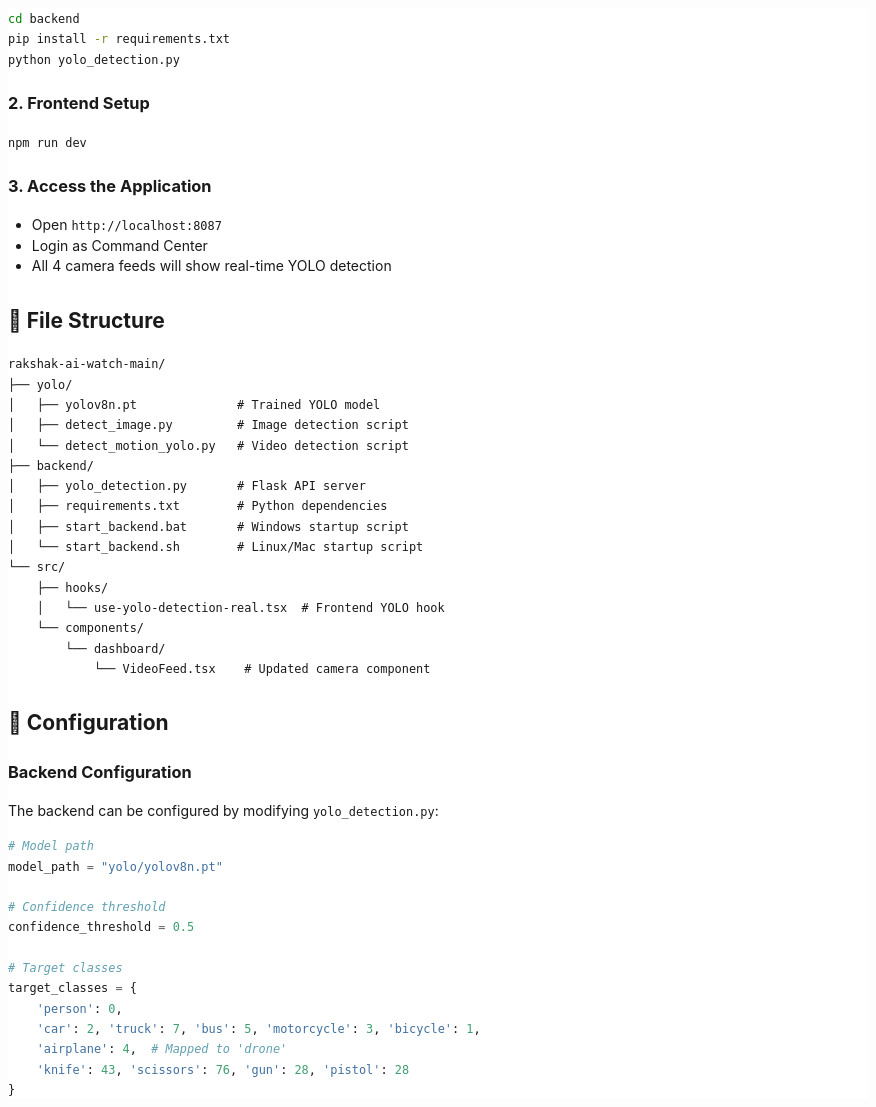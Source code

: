 ```bash
cd backend
pip install -r requirements.txt
python yolo_detection.py
```

### 2. Frontend Setup

```bash
npm run dev
```

### 3. Access the Application

- Open `http://localhost:8087`
- Login as Command Center
- All 4 camera feeds will show real-time YOLO detection

## 📁 File Structure

```
rakshak-ai-watch-main/
├── yolo/
│   ├── yolov8n.pt              # Trained YOLO model
│   ├── detect_image.py         # Image detection script
│   └── detect_motion_yolo.py   # Video detection script
├── backend/
│   ├── yolo_detection.py       # Flask API server
│   ├── requirements.txt        # Python dependencies
│   ├── start_backend.bat       # Windows startup script
│   └── start_backend.sh        # Linux/Mac startup script
└── src/
    ├── hooks/
    │   └── use-yolo-detection-real.tsx  # Frontend YOLO hook
    └── components/
        └── dashboard/
            └── VideoFeed.tsx    # Updated camera component
```

## 🔧 Configuration

### Backend Configuration

The backend can be configured by modifying `yolo_detection.py`:

```python
# Model path
model_path = "yolo/yolov8n.pt"

# Confidence threshold
confidence_threshold = 0.5

# Target classes
target_classes = {
    'person': 0,
    'car': 2, 'truck': 7, 'bus': 5, 'motorcycle': 3, 'bicycle': 1,
    'airplane': 4,  # Mapped to 'drone'
    'knife': 43, 'scissors': 76, 'gun': 28, 'pistol': 28
}
```
